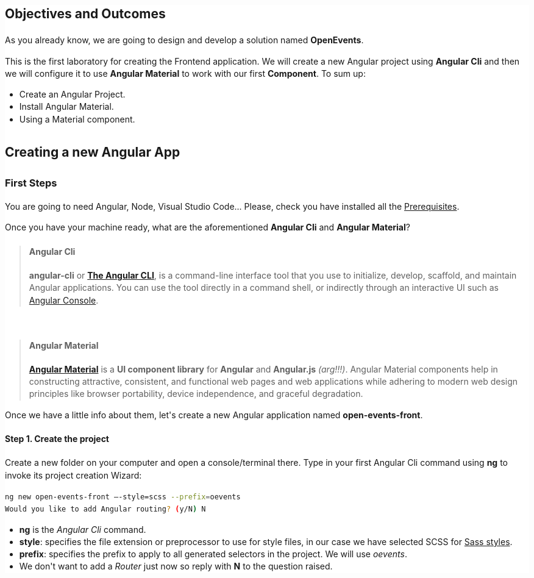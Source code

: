 ## Objectives and Outcomes
As you already know, we are going to design and develop a solution named **OpenEvents**.

This is the first laboratory for creating the Frontend application. We will create a new Angular project using **Angular Cli** and then we will configure it to use **Angular Material** to work with our first **Component**. To sum up:

- Create an Angular Project.
- Install Angular Material.
- Using a Material component.


## Creating a new Angular App

### First Steps

You are going to need Angular, Node, Visual Studio Code... Please, check you have installed all the [Prerequisites](../README.md).

Once you have your machine ready, what are the aforementioned **Angular Cli** and **Angular Material**?

> #### Angular Cli
> **angular-cli** or **[The Angular CLI](https://cli.angular.io/)**, is a command-line interface tool that you use to initialize, develop, scaffold, and maintain Angular applications. You can use the tool directly in a command shell, or indirectly through an interactive UI such as [Angular Console](https://angularconsole.com/).

<br/>


> #### Angular Material
> **[Angular Material](https://material.angular.io/)** is a **UI component library** for **Angular** and **Angular.js** *(arg!!!)*. Angular Material components help in constructing attractive, consistent, and functional web pages and web applications while adhering to modern web design principles like browser portability, device independence, and graceful degradation.

Once we have a little info about them, let's create a new Angular application named **open-events-front**. 
<br/>

#### Step 1. Create the project
Create a new folder on your computer and open a console/terminal there.
Type in your first Angular Cli command using **ng** to invoke its project creation Wizard:

```sh
ng new open-events-front –-style=scss --prefix=oevents
Would you like to add Angular routing? (y/N) N
```

- **ng** is the *Angular Cli* command. 
- **style**: specifies the file extension or preprocessor to use for style files, in our case we have selected SCSS for [Sass styles](https://sass-lang.com/).
- **prefix**:  specifies the prefix to apply to all generated selectors in the project. We will use *oevents*.
- We don't want to add a *Router* just now so reply with **N** to the question raised.
